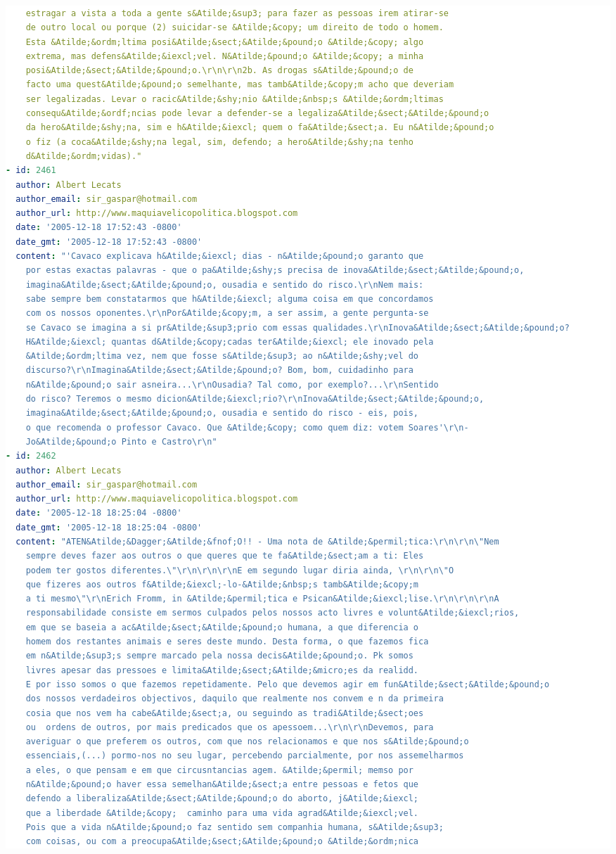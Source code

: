```yaml
    estragar a vista a toda a gente s&Atilde;&sup3; para fazer as pessoas irem atirar-se
    de outro local ou porque (2) suicidar-se &Atilde;&copy; um direito de todo o homem.
    Esta &Atilde;&ordm;ltima posi&Atilde;&sect;&Atilde;&pound;o &Atilde;&copy; algo
    extrema, mas defens&Atilde;&iexcl;vel. N&Atilde;&pound;o &Atilde;&copy; a minha
    posi&Atilde;&sect;&Atilde;&pound;o.\r\n\r\n2b. As drogas s&Atilde;&pound;o de
    facto uma quest&Atilde;&pound;o semelhante, mas tamb&Atilde;&copy;m acho que deveriam
    ser legalizadas. Levar o racic&Atilde;&shy;nio &Atilde;&nbsp;s &Atilde;&ordm;ltimas
    consequ&Atilde;&ordf;ncias pode levar a defender-se a legaliza&Atilde;&sect;&Atilde;&pound;o
    da hero&Atilde;&shy;na, sim e h&Atilde;&iexcl; quem o fa&Atilde;&sect;a. Eu n&Atilde;&pound;o
    o fiz (a coca&Atilde;&shy;na legal, sim, defendo; a hero&Atilde;&shy;na tenho
    d&Atilde;&ordm;vidas)."
- id: 2461
  author: Albert Lecats
  author_email: sir_gaspar@hotmail.com
  author_url: http://www.maquiavelicopolitica.blogspot.com
  date: '2005-12-18 17:52:43 -0800'
  date_gmt: '2005-12-18 17:52:43 -0800'
  content: "'Cavaco explicava h&Atilde;&iexcl; dias - n&Atilde;&pound;o garanto que
    por estas exactas palavras - que o pa&Atilde;&shy;s precisa de inova&Atilde;&sect;&Atilde;&pound;o,
    imagina&Atilde;&sect;&Atilde;&pound;o, ousadia e sentido do risco.\r\nNem mais:
    sabe sempre bem constatarmos que h&Atilde;&iexcl; alguma coisa em que concordamos
    com os nossos oponentes.\r\nPor&Atilde;&copy;m, a ser assim, a gente pergunta-se
    se Cavaco se imagina a si pr&Atilde;&sup3;prio com essas qualidades.\r\nInova&Atilde;&sect;&Atilde;&pound;o?
    H&Atilde;&iexcl; quantas d&Atilde;&copy;cadas ter&Atilde;&iexcl; ele inovado pela
    &Atilde;&ordm;ltima vez, nem que fosse s&Atilde;&sup3; ao n&Atilde;&shy;vel do
    discurso?\r\nImagina&Atilde;&sect;&Atilde;&pound;o? Bom, bom, cuidadinho para
    n&Atilde;&pound;o sair asneira...\r\nOusadia? Tal como, por exemplo?...\r\nSentido
    do risco? Teremos o mesmo dicion&Atilde;&iexcl;rio?\r\nInova&Atilde;&sect;&Atilde;&pound;o,
    imagina&Atilde;&sect;&Atilde;&pound;o, ousadia e sentido do risco - eis, pois,
    o que recomenda o professor Cavaco. Que &Atilde;&copy; como quem diz: votem Soares'\r\n-
    Jo&Atilde;&pound;o Pinto e Castro\r\n"
- id: 2462
  author: Albert Lecats
  author_email: sir_gaspar@hotmail.com
  author_url: http://www.maquiavelicopolitica.blogspot.com
  date: '2005-12-18 18:25:04 -0800'
  date_gmt: '2005-12-18 18:25:04 -0800'
  content: "ATEN&Atilde;&Dagger;&Atilde;&fnof;O!! - Uma nota de &Atilde;&permil;tica:\r\n\r\n\"Nem
    sempre deves fazer aos outros o que queres que te fa&Atilde;&sect;am a ti: Eles
    podem ter gostos diferentes.\"\r\n\r\n\r\nE em segundo lugar diria ainda, \r\n\r\n\"O
    que fizeres aos outros f&Atilde;&iexcl;-lo-&Atilde;&nbsp;s tamb&Atilde;&copy;m
    a ti mesmo\"\r\nErich Fromm, in &Atilde;&permil;tica e Psican&Atilde;&iexcl;lise.\r\n\r\n\r\nA
    responsabilidade consiste em sermos culpados pelos nossos acto livres e volunt&Atilde;&iexcl;rios,
    em que se baseia a ac&Atilde;&sect;&Atilde;&pound;o humana, a que diferencia o
    homem dos restantes animais e seres deste mundo. Desta forma, o que fazemos fica
    em n&Atilde;&sup3;s sempre marcado pela nossa decis&Atilde;&pound;o. Pk somos
    livres apesar das pressoes e limita&Atilde;&sect;&Atilde;&micro;es da realidd.
    E por isso somos o que fazemos repetidamente. Pelo que devemos agir em fun&Atilde;&sect;&Atilde;&pound;o
    dos nossos verdadeiros objectivos, daquilo que realmente nos convem e n da primeira
    cosia que nos vem ha cabe&Atilde;&sect;a, ou seguindo as tradi&Atilde;&sect;oes
    ou  ordens de outros, por mais predicados que os apessoem...\r\n\r\nDevemos, para
    averiguar o que preferem os outros, com que nos relacionamos e que nos s&Atilde;&pound;o
    essenciais,(...) pormo-nos no seu lugar, percebendo parcialmente, por nos assemelharmos
    a eles, o que pensam e em que circusntancias agem. &Atilde;&permil; memso por
    n&Atilde;&pound;o haver essa semelhan&Atilde;&sect;a entre pessoas e fetos que
    defendo a liberaliza&Atilde;&sect;&Atilde;&pound;o do aborto, j&Atilde;&iexcl;
    que a liberdade &Atilde;&copy;  caminho para uma vida agrad&Atilde;&iexcl;vel.
    Pois que a vida n&Atilde;&pound;o faz sentido sem companhia humana, s&Atilde;&sup3;
    com coisas, ou com a preocupa&Atilde;&sect;&Atilde;&pound;o &Atilde;&ordm;nica
```